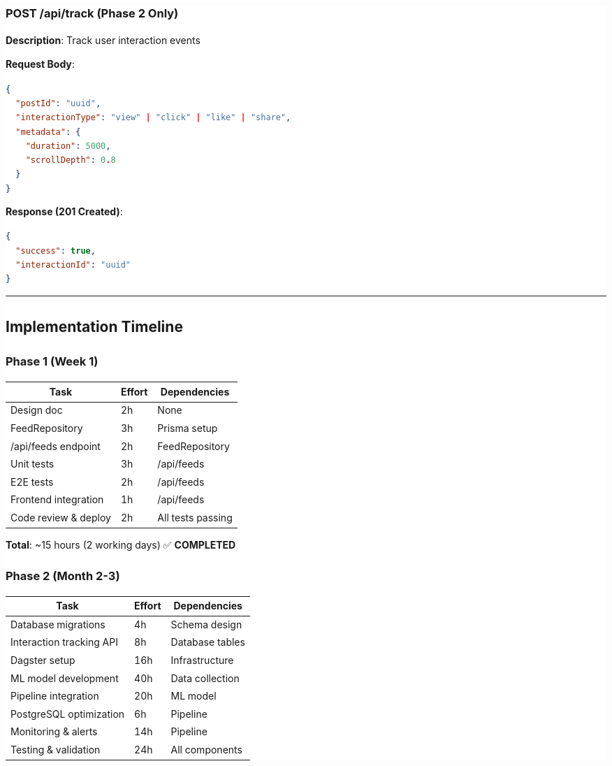 ### POST /api/track (Phase 2 Only)

**Description**: Track user interaction events

**Request Body**:

```json
{
  "postId": "uuid",
  "interactionType": "view" | "click" | "like" | "share",
  "metadata": {
    "duration": 5000,
    "scrollDepth": 0.8
  }
}
```

**Response (201 Created)**:

```json
{
  "success": true,
  "interactionId": "uuid"
}
```

---

## Implementation Timeline

### Phase 1 (Week 1)

| Task                 | Effort | Dependencies      |
| -------------------- | ------ | ----------------- |
| Design doc           | 2h     | None              |
| FeedRepository       | 3h     | Prisma setup      |
| /api/feeds endpoint  | 2h     | FeedRepository    |
| Unit tests           | 3h     | /api/feeds        |
| E2E tests            | 2h     | /api/feeds        |
| Frontend integration | 1h     | /api/feeds        |
| Code review & deploy | 2h     | All tests passing |

**Total**: ~15 hours (2 working days) ✅ **COMPLETED**

### Phase 2 (Month 2-3)

| Task                     | Effort | Dependencies    |
| ------------------------ | ------ | --------------- |
| Database migrations      | 4h     | Schema design   |
| Interaction tracking API | 8h     | Database tables |
| Dagster setup            | 16h    | Infrastructure  |
| ML model development     | 40h    | Data collection |
| Pipeline integration     | 20h    | ML model        |
| PostgreSQL optimization  | 6h     | Pipeline        |
| Monitoring & alerts      | 14h    | Pipeline        |
| Testing & validation     | 24h    | All components  |
